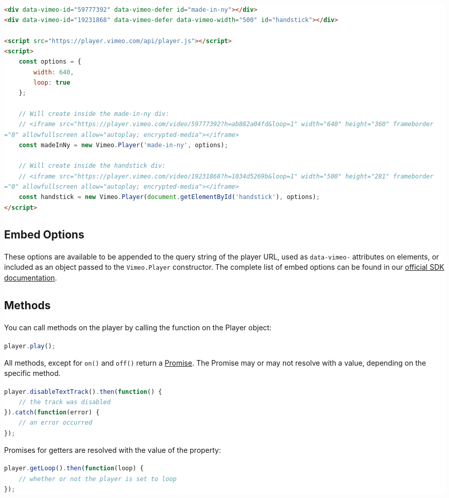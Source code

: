 ```html
<div data-vimeo-id="59777392" data-vimeo-defer id="made-in-ny"></div>
<div data-vimeo-id="19231868" data-vimeo-defer data-vimeo-width="500" id="handstick"></div>

<script src="https://player.vimeo.com/api/player.js"></script>
<script>
    const options = {
        width: 640,
        loop: true
    };

    // Will create inside the made-in-ny div:
    // <iframe src="https://player.vimeo.com/video/59777392?h=ab882a04fd&loop=1" width="640" height="360" frameborder="0" allowfullscreen allow="autoplay; encrypted-media"></iframe>
    const madeInNy = new Vimeo.Player('made-in-ny', options);

    // Will create inside the handstick div:
    // <iframe src="https://player.vimeo.com/video/19231868?h=1034d5269b&loop=1" width="500" height="281" frameborder="0" allowfullscreen allow="autoplay; encrypted-media"></iframe>
    const handstick = new Vimeo.Player(document.getElementById('handstick'), options);
</script>
```

## Embed Options

These options are available to be appended to the query string of the player URL, used as `data-vimeo-` attributes on elements, or included as
an object passed to the `Vimeo.Player` constructor. The complete list of embed options can be found in our [official SDK documentation](https://developer.vimeo.com/player/sdk/embed).

## Methods

You can call methods on the player by calling the function on the Player object:

```js
player.play();
```

All methods, except for `on()` and `off()` return a
[Promise](https://web.dev/articles/promises?hl=en). The Promise may
or may not resolve with a value, depending on the specific method.

```js
player.disableTextTrack().then(function() {
    // the track was disabled
}).catch(function(error) {
    // an error occurred
});
```

Promises for getters are resolved with the value of the property:

```js
player.getLoop().then(function(loop) {
    // whether or not the player is set to loop
});
```
